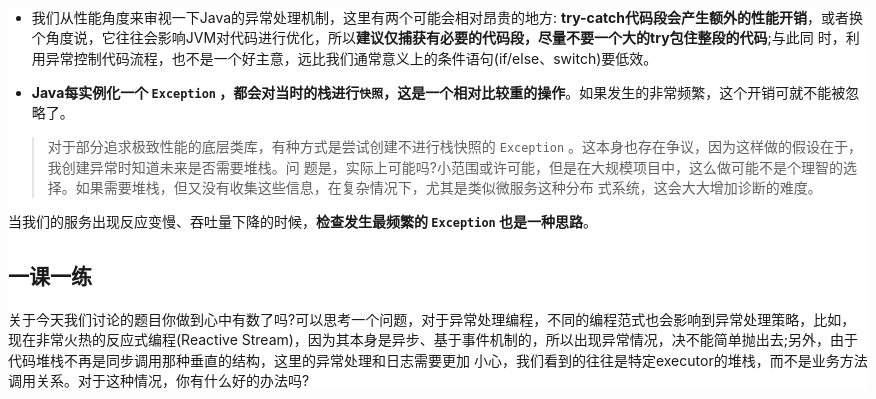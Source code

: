 - 我们从性能角度来审视一下Java的异常处理机制，这里有两个可能会相对昂贵的地方: **try-catch代码段会产生额外的性能开销**，或者换个角度说，它往往会影响JVM对代码进行优化，所以**建议仅捕获有必要的代码段，尽量不要一个大的try包住整段的代码**;与此同
时，利用异常控制代码流程，也不是一个好主意，远比我们通常意义上的条件语句(if/else、switch)要低效。

- **Java每实例化一个 `Exception` ，都会对当时的栈进行`快照`，这是一个相对比较重的操作**。如果发生的非常频繁，这个开销可就不能被忽略了。

> 对于部分追求极致性能的底层类库，有种方式是尝试创建不进行栈快照的 `Exception` 。这本身也存在争议，因为这样做的假设在于，我创建异常时知道未来是否需要堆栈。问 题是，实际上可能吗?小范围或许可能，但是在大规模项目中，这么做可能不是个理智的选择。如果需要堆栈，但又没有收集这些信息，在复杂情况下，尤其是类似微服务这种分布 式系统，这会大大增加诊断的难度。

当我们的服务出现反应变慢、吞吐量下降的时候，**检查发生最频繁的 `Exception` 也是一种思路**。

## 一课一练
关于今天我们讨论的题目你做到心中有数了吗?可以思考一个问题，对于异常处理编程，不同的编程范式也会影响到异常处理策略，比如，现在非常火热的反应式编程(Reactive Stream)，因为其本身是异步、基于事件机制的，所以出现异常情况，决不能简单抛出去;另外，由于代码堆栈不再是同步调用那种垂直的结构，这里的异常处理和日志需要更加 小心，我们看到的往往是特定executor的堆栈，而不是业务方法调用关系。对于这种情况，你有什么好的办法吗?

